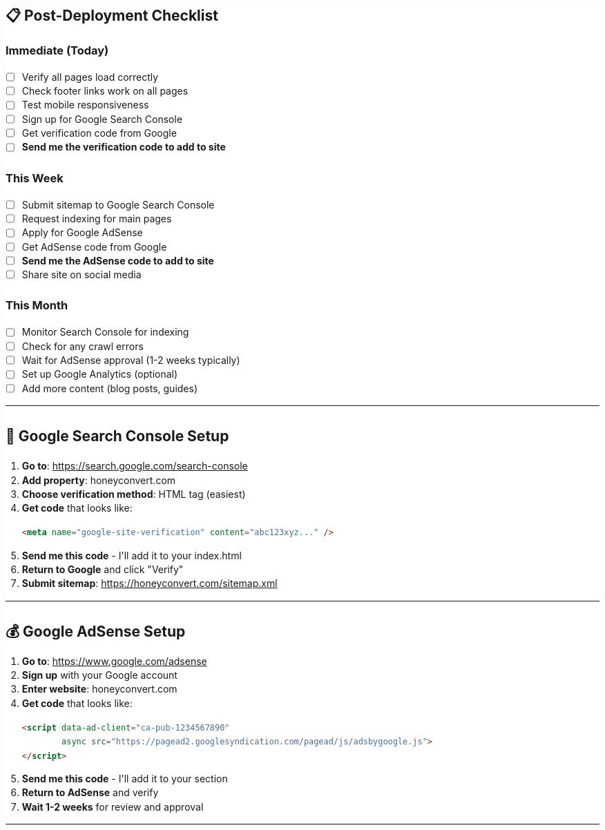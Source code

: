 
## 📋 Post-Deployment Checklist

### Immediate (Today)

- [ ] Verify all pages load correctly
- [ ] Check footer links work on all pages
- [ ] Test mobile responsiveness
- [ ] Sign up for Google Search Console
- [ ] Get verification code from Google
- [ ] **Send me the verification code to add to site**

### This Week

- [ ] Submit sitemap to Google Search Console
- [ ] Request indexing for main pages
- [ ] Apply for Google AdSense
- [ ] Get AdSense code from Google
- [ ] **Send me the AdSense code to add to site**
- [ ] Share site on social media

### This Month

- [ ] Monitor Search Console for indexing
- [ ] Check for any crawl errors
- [ ] Wait for AdSense approval (1-2 weeks typically)
- [ ] Set up Google Analytics (optional)
- [ ] Add more content (blog posts, guides)

---

## 🎯 Google Search Console Setup

1. **Go to**: https://search.google.com/search-console
2. **Add property**: honeyconvert.com
3. **Choose verification method**: HTML tag (easiest)
4. **Get code** that looks like:
   ```html
   <meta name="google-site-verification" content="abc123xyz..." />
   ```
5. **Send me this code** - I'll add it to your index.html
6. **Return to Google** and click "Verify"
7. **Submit sitemap**: https://honeyconvert.com/sitemap.xml

---

## 💰 Google AdSense Setup

1. **Go to**: https://www.google.com/adsense
2. **Sign up** with your Google account
3. **Enter website**: honeyconvert.com
4. **Get code** that looks like:
   ```html
   <script data-ad-client="ca-pub-1234567890" 
           async src="https://pagead2.googlesyndication.com/pagead/js/adsbygoogle.js">
   </script>
   ```
5. **Send me this code** - I'll add it to your <head> section
6. **Return to AdSense** and verify
7. **Wait 1-2 weeks** for review and approval

---